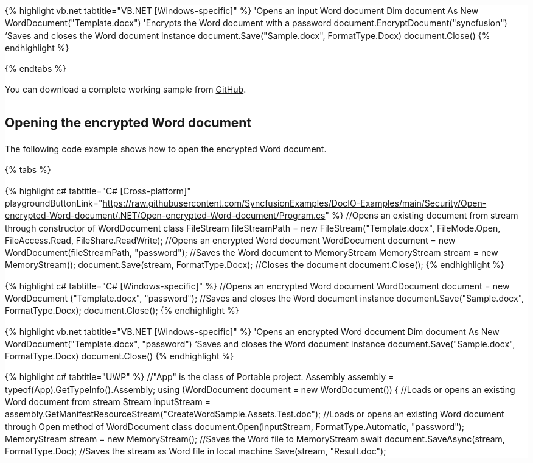 {% highlight vb.net tabtitle="VB.NET [Windows-specific]" %}
'Opens an input Word document
Dim document As New WordDocument("Template.docx")
'Encrypts the Word document with a password
document.EncryptDocument("syncfusion")
‘Saves and closes the Word document instance
document.Save("Sample.docx", FormatType.Docx)
document.Close()
{% endhighlight %}

{% endtabs %}

You can download a complete working sample from [GitHub](https://github.com/SyncfusionExamples/DocIO-Examples/tree/main/Security/Encrypt-Word-document-with-password).

## Opening the encrypted Word document

The following code example shows how to open the encrypted Word document. 

{% tabs %}

{% highlight c# tabtitle="C# [Cross-platform]" playgroundButtonLink="https://raw.githubusercontent.com/SyncfusionExamples/DocIO-Examples/main/Security/Open-encrypted-Word-document/.NET/Open-encrypted-Word-document/Program.cs" %}
//Opens an existing document from stream through constructor of WordDocument class
FileStream fileStreamPath = new FileStream("Template.docx", FileMode.Open, FileAccess.Read, FileShare.ReadWrite);
//Opens an encrypted Word document
WordDocument document = new WordDocument(fileStreamPath, "password");
//Saves the Word document to MemoryStream
MemoryStream stream = new MemoryStream();
document.Save(stream, FormatType.Docx);
//Closes the document
document.Close();
{% endhighlight %}

{% highlight c# tabtitle="C# [Windows-specific]" %}
//Opens an encrypted Word document
WordDocument document = new WordDocument ("Template.docx", "password");
//Saves and closes the Word document instance
document.Save("Sample.docx", FormatType.Docx);
document.Close();
{% endhighlight %}

{% highlight vb.net tabtitle="VB.NET [Windows-specific]" %}
'Opens an encrypted Word document
Dim document As New WordDocument("Template.docx", "password")
‘Saves and closes the Word document instance
document.Save("Sample.docx", FormatType.Docx)
document.Close()
{% endhighlight %}

{% highlight c# tabtitle="UWP" %}
//"App" is the class of Portable project.
Assembly assembly = typeof(App).GetTypeInfo().Assembly;
using (WordDocument document = new WordDocument())
{
    //Loads or opens an existing Word document from stream
    Stream inputStream = assembly.GetManifestResourceStream("CreateWordSample.Assets.Test.doc");
    //Loads or opens an existing Word document through Open method of WordDocument class
    document.Open(inputStream, FormatType.Automatic, "password");
    MemoryStream stream = new MemoryStream();
    //Saves the Word file to MemoryStream
    await document.SaveAsync(stream, FormatType.Doc);
    //Saves the stream as Word file in local machine
    Save(stream, "Result.doc");